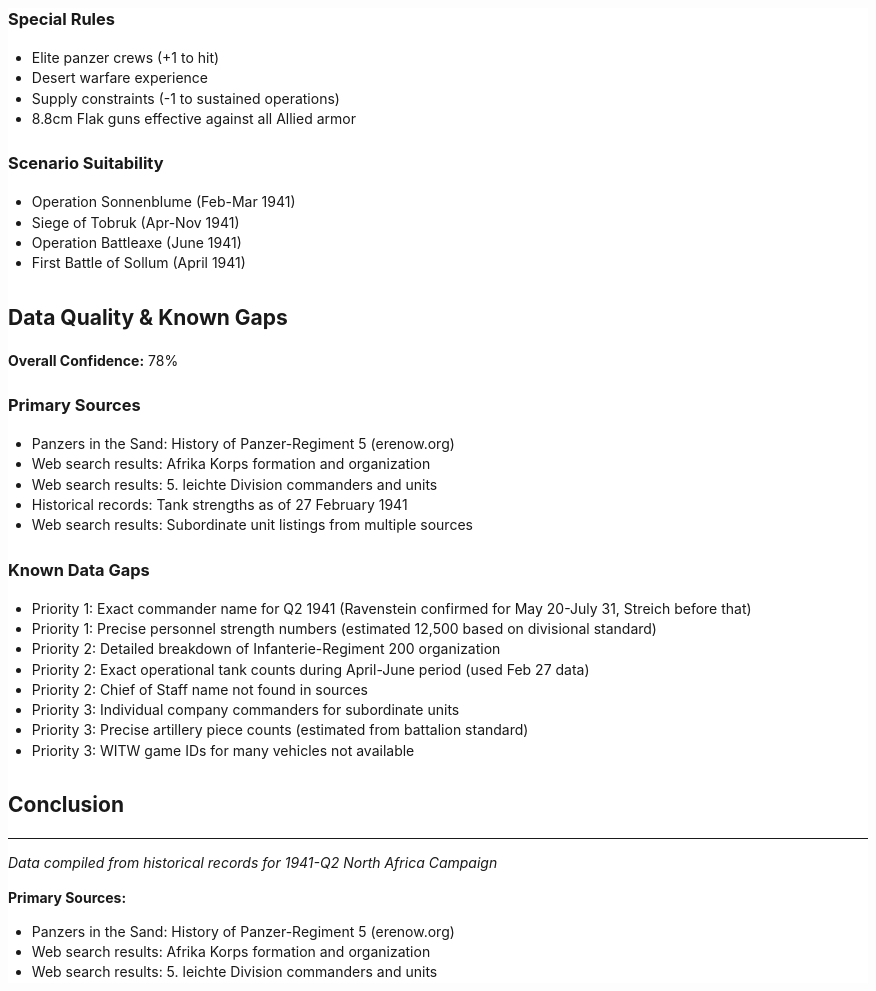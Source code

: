 ### Special Rules

- Elite panzer crews (+1 to hit)
- Desert warfare experience
- Supply constraints (-1 to sustained operations)
- 8.8cm Flak guns effective against all Allied armor

### Scenario Suitability

- Operation Sonnenblume (Feb-Mar 1941)
- Siege of Tobruk (Apr-Nov 1941)
- Operation Battleaxe (June 1941)
- First Battle of Sollum (April 1941)

## Data Quality & Known Gaps

**Overall Confidence:** 78%

### Primary Sources

- Panzers in the Sand: History of Panzer-Regiment 5 (erenow.org)
- Web search results: Afrika Korps formation and organization
- Web search results: 5. leichte Division commanders and units
- Historical records: Tank strengths as of 27 February 1941
- Web search results: Subordinate unit listings from multiple sources

### Known Data Gaps

- Priority 1: Exact commander name for Q2 1941 (Ravenstein confirmed for May 20-July 31, Streich before that)
- Priority 1: Precise personnel strength numbers (estimated 12,500 based on divisional standard)
- Priority 2: Detailed breakdown of Infanterie-Regiment 200 organization
- Priority 2: Exact operational tank counts during April-June period (used Feb 27 data)
- Priority 2: Chief of Staff name not found in sources
- Priority 3: Individual company commanders for subordinate units
- Priority 3: Precise artillery piece counts (estimated from battalion standard)
- Priority 3: WITW game IDs for many vehicles not available

## Conclusion

---

*Data compiled from historical records for 1941-Q2 North Africa Campaign*

**Primary Sources:**
- Panzers in the Sand: History of Panzer-Regiment 5 (erenow.org)
- Web search results: Afrika Korps formation and organization
- Web search results: 5. leichte Division commanders and units

